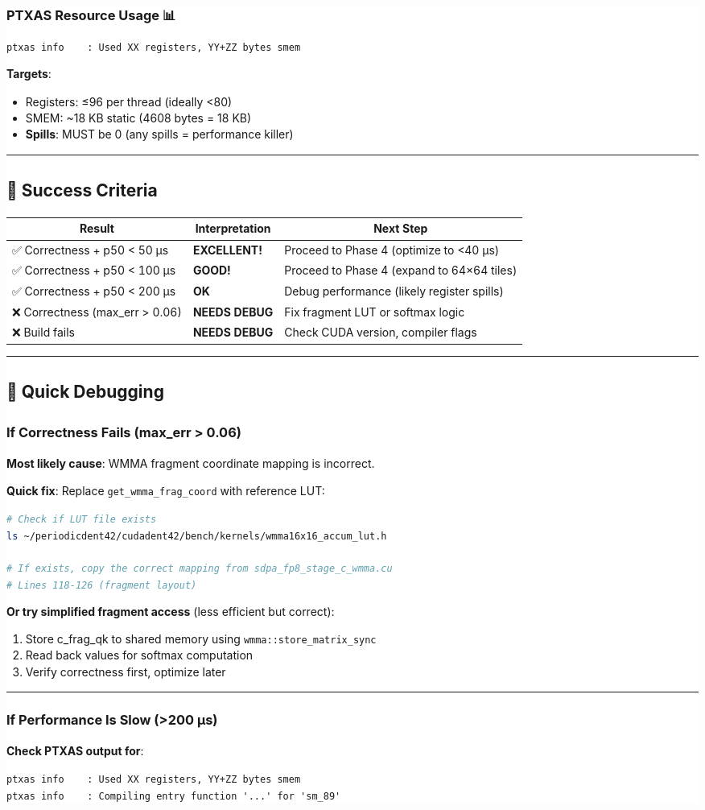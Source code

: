 ### PTXAS Resource Usage 📊
```
ptxas info    : Used XX registers, YY+ZZ bytes smem
```

**Targets**:
- Registers: ≤96 per thread (ideally <80)
- SMEM: ~18 KB static (4608 bytes = 18 KB)
- **Spills**: MUST be 0 (any spills = performance killer)

---

## 🎯 Success Criteria

| Result | Interpretation | Next Step |
|--------|----------------|-----------|
| ✅ Correctness + p50 < 50 μs | **EXCELLENT!** | Proceed to Phase 4 (optimize to <40 μs) |
| ✅ Correctness + p50 < 100 μs | **GOOD!** | Proceed to Phase 4 (expand to 64×64 tiles) |
| ✅ Correctness + p50 < 200 μs | **OK** | Debug performance (likely register spills) |
| ❌ Correctness (max_err > 0.06) | **NEEDS DEBUG** | Fix fragment LUT or softmax logic |
| ❌ Build fails | **NEEDS DEBUG** | Check CUDA version, compiler flags |

---

## 🐛 Quick Debugging

### If Correctness Fails (max_err > 0.06)

**Most likely cause**: WMMA fragment coordinate mapping is incorrect.

**Quick fix**: Replace `get_wmma_frag_coord` with reference LUT:

```bash
# Check if LUT file exists
ls ~/periodicdent42/cudadent42/bench/kernels/wmma16x16_accum_lut.h

# If exists, copy the correct mapping from sdpa_fp8_stage_c_wmma.cu
# Lines 118-126 (fragment layout)
```

**Or try simplified fragment access** (less efficient but correct):
1. Store c_frag_qk to shared memory using `wmma::store_matrix_sync`
2. Read back values for softmax computation
3. Verify correctness first, optimize later

---

### If Performance Is Slow (>200 μs)

**Check PTXAS output for**:
```
ptxas info    : Used XX registers, YY+ZZ bytes smem
ptxas info    : Compiling entry function '...' for 'sm_89'
```

